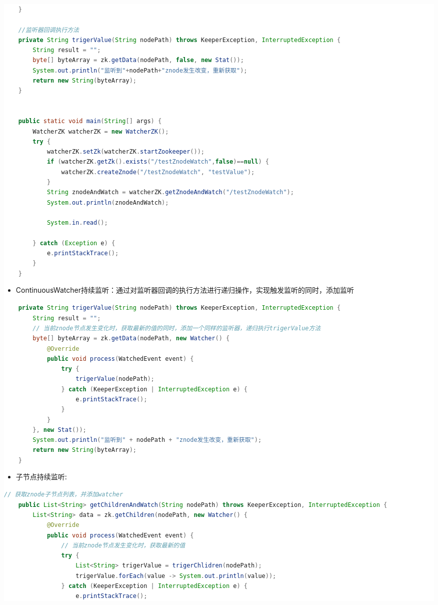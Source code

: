 ```java
	}

	//监听器回调执行方法
	private String trigerValue(String nodePath) throws KeeperException, InterruptedException {
		String result = "";
		byte[] byteArray = zk.getData(nodePath, false, new Stat());
		System.out.println("监听到"+nodePath+"znode发生改变，重新获取");
		return new String(byteArray);
	}


	public static void main(String[] args) {
		WatcherZK watcherZK = new WatcherZK();
		try {
			watcherZK.setZk(watcherZK.startZookeeper());
			if (watcherZK.getZk().exists("/testZnodeWatch",false)==null) {
				watcherZK.createZnode("/testZnodeWatch", "testValue");
			}
			String znodeAndWatch = watcherZK.getZnodeAndWatch("/testZnodeWatch");
			System.out.println(znodeAndWatch);
			
			System.in.read();
			
		} catch (Exception e) {
			e.printStackTrace();
		}
	}
```

- ContinuousWatcher持续监听：通过对监听器回调的执行方法进行递归操作，实现触发监听的同时，添加监听

```java
	private String trigerValue(String nodePath) throws KeeperException, InterruptedException {
		String result = "";
        // 当前znode节点发生变化时，获取最新的值的同时，添加一个同样的监听器，递归执行trigerValue方法
		byte[] byteArray = zk.getData(nodePath, new Watcher() {
			@Override
			public void process(WatchedEvent event) {
				try {
					trigerValue(nodePath);
				} catch (KeeperException | InterruptedException e) {
					e.printStackTrace();
				}
			}
		}, new Stat());
		System.out.println("监听到" + nodePath + "znode发生改变，重新获取");
		return new String(byteArray);
	}
```

- 子节点持续监听:

```java
// 获取znode子节点列表，并添加watcher
	public List<String> getChildrenAndWatch(String nodePath) throws KeeperException, InterruptedException {
		List<String> data = zk.getChildren(nodePath, new Watcher() {
			@Override
			public void process(WatchedEvent event) {
				// 当前znode节点发生变化时，获取最新的值
				try {
					List<String> trigerValue = trigerChlidren(nodePath);
					trigerValue.forEach(value -> System.out.println(value));
				} catch (KeeperException | InterruptedException e) {
					e.printStackTrace();
```